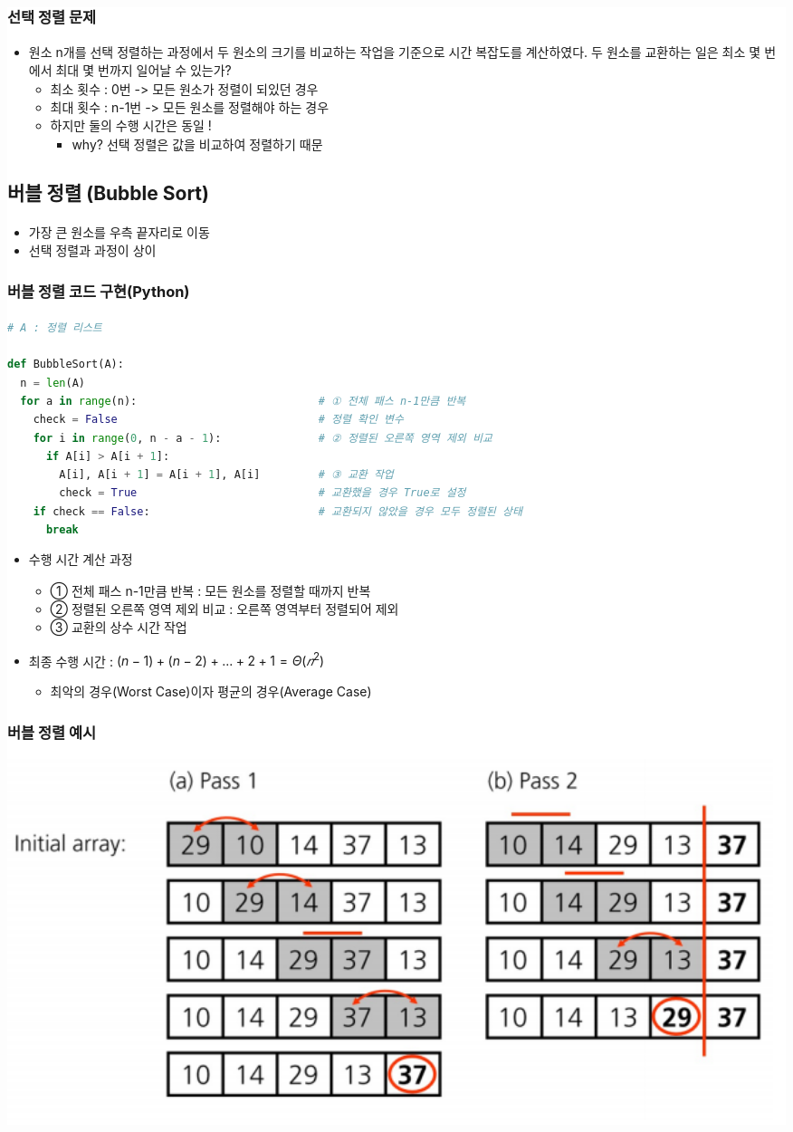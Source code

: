 ### 선택 정렬 문제

- 원소 n개를 선택 정렬하는 과정에서 두 원소의 크기를 비교하는 작업을 기준으로 시간 복잡도를 계산하였다. 두 원소를 교환하는 일은 최소 몇 번에서 최대 몇 번까지 일어날 수 있는가?
  - 최소 횟수 : 0번 -> 모든 원소가 정렬이 되있던 경우
  - 최대 횟수 : n-1번 -> 모든 원소를 정렬해야 하는 경우
  - 하지만 둘의 수행 시간은 동일 !
    - why? 선택 정렬은 값을 비교하여 정렬하기 때문

## 버블 정렬 (Bubble Sort)

- 가장 큰 원소를 우측 끝자리로 이동
- 선택 정렬과 과정이 상이

### 버블 정렬 코드 구현(Python)

```py
# A : 정렬 리스트

def BubbleSort(A):
  n = len(A)
  for a in range(n):                            # ① 전체 패스 n-1만큼 반복
    check = False                               # 정렬 확인 변수
    for i in range(0, n - a - 1):               # ② 정렬된 오른쪽 영역 제외 비교
      if A[i] > A[i + 1]:
        A[i], A[i + 1] = A[i + 1], A[i]         # ③ 교환 작업
        check = True                            # 교환했을 경우 True로 설정
    if check == False:                          # 교환되지 않았을 경우 모두 정렬된 상태
      break
```

- 수행 시간 계산 과정

  - ① 전체 패스 n-1만큼 반복 : 모든 원소를 정렬할 때까지 반복
  - ② 정렬된 오른쪽 영역 제외 비교 : 오른쪽 영역부터 정렬되어 제외
  - ③ 교환의 상수 시간 작업

- 최종 수행 시간 : $(n-1) + (n-2) + ... + 2 + 1 = Θ(𝑛^2)$
  - 최악의 경우(Worst Case)이자 평균의 경우(Average Case)

### 버블 정렬 예시

<img src = "https://github.com/BangYunseo/TIL/blob/main/ComputerScience/Algorithm/Image/ch03/03-03-BubbleSort.PNG" width="100%" height="auto" />
